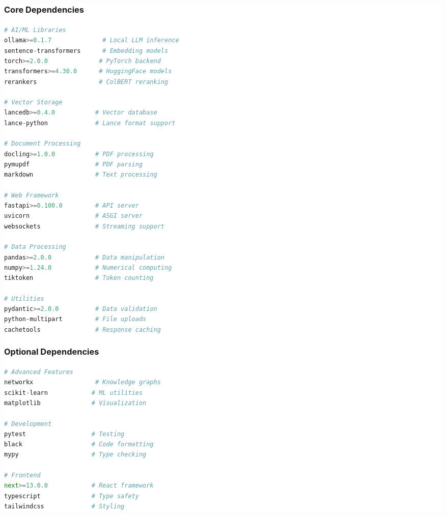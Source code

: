 ### Core Dependencies

```python
# AI/ML Libraries
ollama>=0.1.7              # Local LLM inference
sentence-transformers      # Embedding models
torch>=2.0.0              # PyTorch backend
transformers>=4.30.0      # HuggingFace models
rerankers                 # ColBERT reranking

# Vector Storage
lancedb>=0.4.0           # Vector database
lance-python             # Lance format support

# Document Processing
docling>=1.0.0           # PDF processing
pymupdf                  # PDF parsing
markdown                 # Text processing

# Web Framework
fastapi>=0.100.0         # API server
uvicorn                  # ASGI server
websockets               # Streaming support

# Data Processing
pandas>=2.0.0            # Data manipulation
numpy>=1.24.0            # Numerical computing
tiktoken                 # Token counting

# Utilities
pydantic>=2.0.0          # Data validation
python-multipart         # File uploads
cachetools               # Response caching
```

### Optional Dependencies

```python
# Advanced Features
networkx                 # Knowledge graphs
scikit-learn            # ML utilities
matplotlib              # Visualization

# Development
pytest                  # Testing
black                   # Code formatting
mypy                    # Type checking

# Frontend
next>=13.0.0            # React framework
typescript              # Type safety
tailwindcss             # Styling
```
